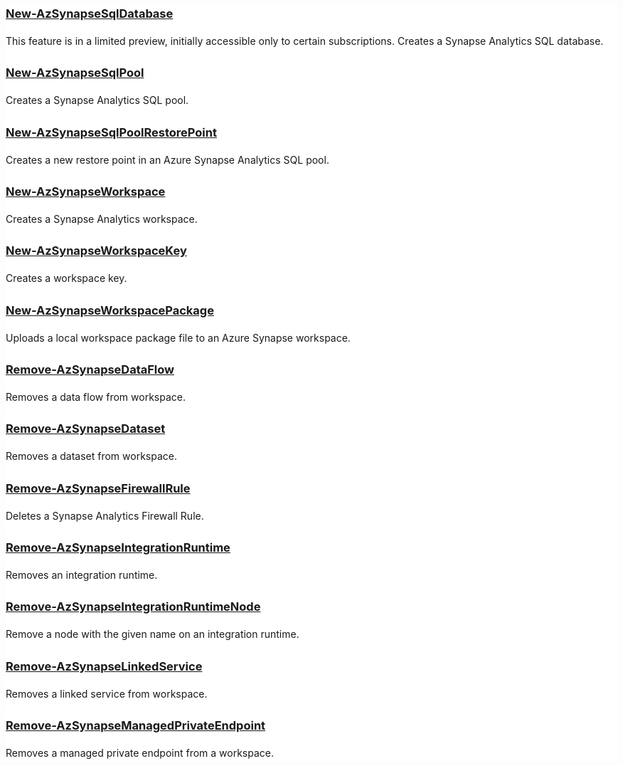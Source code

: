 ### [New-AzSynapseSqlDatabase](New-AzSynapseSqlDatabase.md)
This feature is in a limited preview, initially accessible only to certain subscriptions. Creates a Synapse Analytics SQL database.

### [New-AzSynapseSqlPool](New-AzSynapseSqlPool.md)
Creates a Synapse Analytics SQL pool.

### [New-AzSynapseSqlPoolRestorePoint](New-AzSynapseSqlPoolRestorePoint.md)
Creates a new restore point in an Azure Synapse Analytics SQL pool.

### [New-AzSynapseWorkspace](New-AzSynapseWorkspace.md)
Creates a Synapse Analytics workspace.

### [New-AzSynapseWorkspaceKey](New-AzSynapseWorkspaceKey.md)
Creates a workspace key.

### [New-AzSynapseWorkspacePackage](New-AzSynapseWorkspacePackage.md)
Uploads a local workspace package file to an Azure Synapse workspace.

### [Remove-AzSynapseDataFlow](Remove-AzSynapseDataFlow.md)
Removes a data flow from workspace.

### [Remove-AzSynapseDataset](Remove-AzSynapseDataset.md)
Removes a dataset from workspace.

### [Remove-AzSynapseFirewallRule](Remove-AzSynapseFirewallRule.md)
Deletes a Synapse Analytics Firewall Rule.

### [Remove-AzSynapseIntegrationRuntime](Remove-AzSynapseIntegrationRuntime.md)
Removes an integration runtime.

### [Remove-AzSynapseIntegrationRuntimeNode](Remove-AzSynapseIntegrationRuntimeNode.md)
Remove a node with the given name on an integration runtime.

### [Remove-AzSynapseLinkedService](Remove-AzSynapseLinkedService.md)
Removes a linked service from workspace.

### [Remove-AzSynapseManagedPrivateEndpoint](Remove-AzSynapseManagedPrivateEndpoint.md)
Removes a managed private endpoint from a workspace.
